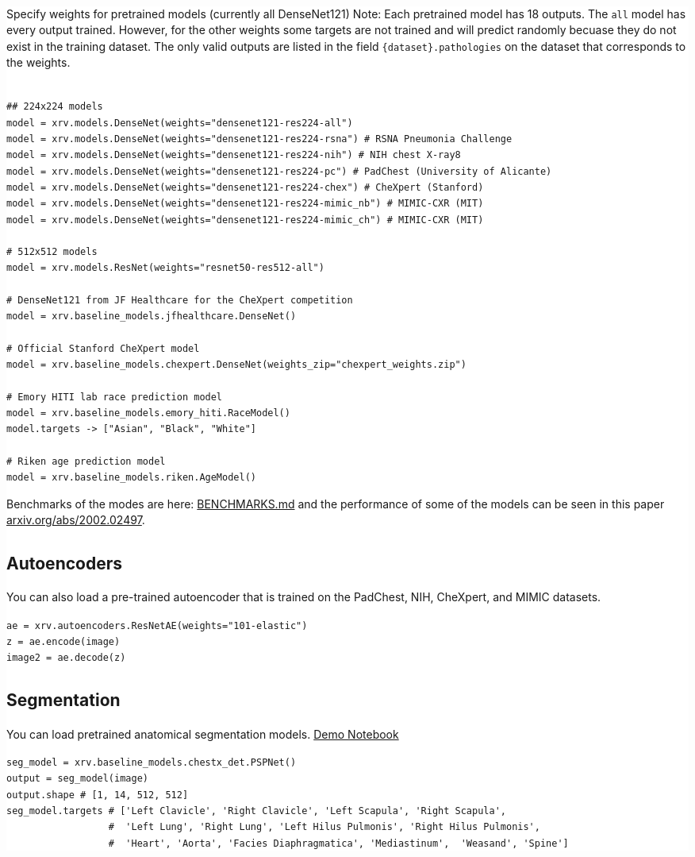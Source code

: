 Specify weights for pretrained models (currently all DenseNet121)
Note: Each pretrained model has 18 outputs. The `all` model has every output trained. However, for the other weights some targets are not trained and will predict randomly becuase they do not exist in the training dataset. The only valid outputs are listed in the field `{dataset}.pathologies` on the dataset that corresponds to the weights. 

```python3

## 224x224 models
model = xrv.models.DenseNet(weights="densenet121-res224-all")
model = xrv.models.DenseNet(weights="densenet121-res224-rsna") # RSNA Pneumonia Challenge
model = xrv.models.DenseNet(weights="densenet121-res224-nih") # NIH chest X-ray8
model = xrv.models.DenseNet(weights="densenet121-res224-pc") # PadChest (University of Alicante)
model = xrv.models.DenseNet(weights="densenet121-res224-chex") # CheXpert (Stanford)
model = xrv.models.DenseNet(weights="densenet121-res224-mimic_nb") # MIMIC-CXR (MIT)
model = xrv.models.DenseNet(weights="densenet121-res224-mimic_ch") # MIMIC-CXR (MIT)

# 512x512 models
model = xrv.models.ResNet(weights="resnet50-res512-all")

# DenseNet121 from JF Healthcare for the CheXpert competition
model = xrv.baseline_models.jfhealthcare.DenseNet() 

# Official Stanford CheXpert model
model = xrv.baseline_models.chexpert.DenseNet(weights_zip="chexpert_weights.zip")

# Emory HITI lab race prediction model
model = xrv.baseline_models.emory_hiti.RaceModel()
model.targets -> ["Asian", "Black", "White"]

# Riken age prediction model
model = xrv.baseline_models.riken.AgeModel()

```

Benchmarks of the modes are here: [BENCHMARKS.md](BENCHMARKS.md) and the performance of some of the models can be seen in this paper [arxiv.org/abs/2002.02497](https://arxiv.org/abs/2002.02497). 


## Autoencoders 
You can also load a pre-trained autoencoder that is trained on the PadChest, NIH, CheXpert, and MIMIC datasets.
```python3
ae = xrv.autoencoders.ResNetAE(weights="101-elastic")
z = ae.encode(image)
image2 = ae.decode(z)
```

## Segmentation

You can load pretrained anatomical segmentation models. [Demo Notebook](scripts/segmentation.ipynb)

```python3
seg_model = xrv.baseline_models.chestx_det.PSPNet()
output = seg_model(image)
output.shape # [1, 14, 512, 512]
seg_model.targets # ['Left Clavicle', 'Right Clavicle', 'Left Scapula', 'Right Scapula',
                  #  'Left Lung', 'Right Lung', 'Left Hilus Pulmonis', 'Right Hilus Pulmonis',
                  #  'Heart', 'Aorta', 'Facies Diaphragmatica', 'Mediastinum',  'Weasand', 'Spine']
```
